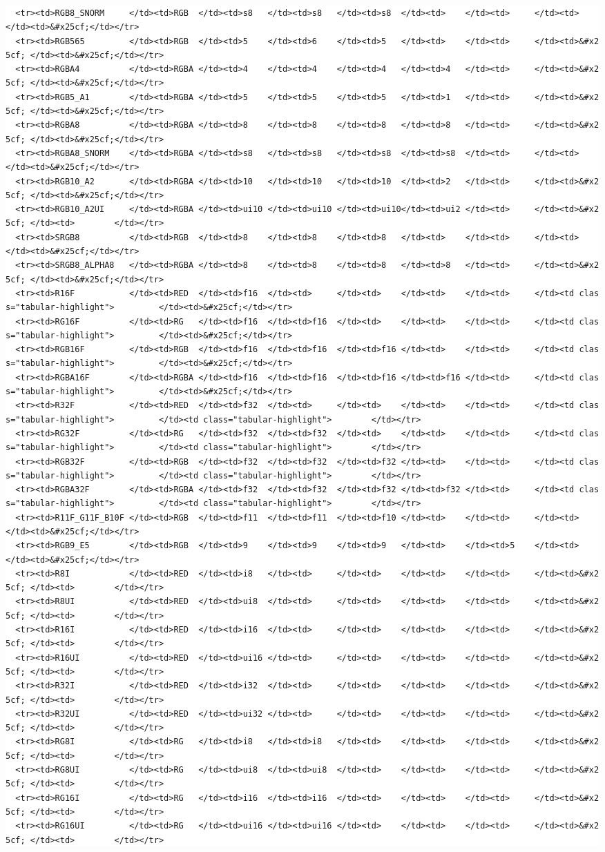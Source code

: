       <tr><td>RGB8_SNORM     </td><td>RGB  </td><td>s8   </td><td>s8   </td><td>s8  </td><td>    </td><td>     </td><td>         </td><td>&#x25cf;</td></tr>
      <tr><td>RGB565         </td><td>RGB  </td><td>5    </td><td>6    </td><td>5   </td><td>    </td><td>     </td><td>&#x25cf; </td><td>&#x25cf;</td></tr>
      <tr><td>RGBA4          </td><td>RGBA </td><td>4    </td><td>4    </td><td>4   </td><td>4   </td><td>     </td><td>&#x25cf; </td><td>&#x25cf;</td></tr>
      <tr><td>RGB5_A1        </td><td>RGBA </td><td>5    </td><td>5    </td><td>5   </td><td>1   </td><td>     </td><td>&#x25cf; </td><td>&#x25cf;</td></tr>
      <tr><td>RGBA8          </td><td>RGBA </td><td>8    </td><td>8    </td><td>8   </td><td>8   </td><td>     </td><td>&#x25cf; </td><td>&#x25cf;</td></tr>
      <tr><td>RGBA8_SNORM    </td><td>RGBA </td><td>s8   </td><td>s8   </td><td>s8  </td><td>s8  </td><td>     </td><td>         </td><td>&#x25cf;</td></tr>
      <tr><td>RGB10_A2       </td><td>RGBA </td><td>10   </td><td>10   </td><td>10  </td><td>2   </td><td>     </td><td>&#x25cf; </td><td>&#x25cf;</td></tr>
      <tr><td>RGB10_A2UI     </td><td>RGBA </td><td>ui10 </td><td>ui10 </td><td>ui10</td><td>ui2 </td><td>     </td><td>&#x25cf; </td><td>        </td></tr>
      <tr><td>SRGB8          </td><td>RGB  </td><td>8    </td><td>8    </td><td>8   </td><td>    </td><td>     </td><td>         </td><td>&#x25cf;</td></tr>
      <tr><td>SRGB8_ALPHA8   </td><td>RGBA </td><td>8    </td><td>8    </td><td>8   </td><td>8   </td><td>     </td><td>&#x25cf; </td><td>&#x25cf;</td></tr>
      <tr><td>R16F           </td><td>RED  </td><td>f16  </td><td>     </td><td>    </td><td>    </td><td>     </td><td class="tabular-highlight">         </td><td>&#x25cf;</td></tr>
      <tr><td>RG16F          </td><td>RG   </td><td>f16  </td><td>f16  </td><td>    </td><td>    </td><td>     </td><td class="tabular-highlight">         </td><td>&#x25cf;</td></tr>
      <tr><td>RGB16F         </td><td>RGB  </td><td>f16  </td><td>f16  </td><td>f16 </td><td>    </td><td>     </td><td class="tabular-highlight">         </td><td>&#x25cf;</td></tr>
      <tr><td>RGBA16F        </td><td>RGBA </td><td>f16  </td><td>f16  </td><td>f16 </td><td>f16 </td><td>     </td><td class="tabular-highlight">         </td><td>&#x25cf;</td></tr>
      <tr><td>R32F           </td><td>RED  </td><td>f32  </td><td>     </td><td>    </td><td>    </td><td>     </td><td class="tabular-highlight">         </td><td class="tabular-highlight">        </td></tr>
      <tr><td>RG32F          </td><td>RG   </td><td>f32  </td><td>f32  </td><td>    </td><td>    </td><td>     </td><td class="tabular-highlight">         </td><td class="tabular-highlight">        </td></tr>
      <tr><td>RGB32F         </td><td>RGB  </td><td>f32  </td><td>f32  </td><td>f32 </td><td>    </td><td>     </td><td class="tabular-highlight">         </td><td class="tabular-highlight">        </td></tr>
      <tr><td>RGBA32F        </td><td>RGBA </td><td>f32  </td><td>f32  </td><td>f32 </td><td>f32 </td><td>     </td><td class="tabular-highlight">         </td><td class="tabular-highlight">        </td></tr>
      <tr><td>R11F_G11F_B10F </td><td>RGB  </td><td>f11  </td><td>f11  </td><td>f10 </td><td>    </td><td>     </td><td>         </td><td>&#x25cf;</td></tr>
      <tr><td>RGB9_E5        </td><td>RGB  </td><td>9    </td><td>9    </td><td>9   </td><td>    </td><td>5    </td><td>         </td><td>&#x25cf;</td></tr>
      <tr><td>R8I            </td><td>RED  </td><td>i8   </td><td>     </td><td>    </td><td>    </td><td>     </td><td>&#x25cf; </td><td>        </td></tr>
      <tr><td>R8UI           </td><td>RED  </td><td>ui8  </td><td>     </td><td>    </td><td>    </td><td>     </td><td>&#x25cf; </td><td>        </td></tr>
      <tr><td>R16I           </td><td>RED  </td><td>i16  </td><td>     </td><td>    </td><td>    </td><td>     </td><td>&#x25cf; </td><td>        </td></tr>
      <tr><td>R16UI          </td><td>RED  </td><td>ui16 </td><td>     </td><td>    </td><td>    </td><td>     </td><td>&#x25cf; </td><td>        </td></tr>
      <tr><td>R32I           </td><td>RED  </td><td>i32  </td><td>     </td><td>    </td><td>    </td><td>     </td><td>&#x25cf; </td><td>        </td></tr>
      <tr><td>R32UI          </td><td>RED  </td><td>ui32 </td><td>     </td><td>    </td><td>    </td><td>     </td><td>&#x25cf; </td><td>        </td></tr>
      <tr><td>RG8I           </td><td>RG   </td><td>i8   </td><td>i8   </td><td>    </td><td>    </td><td>     </td><td>&#x25cf; </td><td>        </td></tr>
      <tr><td>RG8UI          </td><td>RG   </td><td>ui8  </td><td>ui8  </td><td>    </td><td>    </td><td>     </td><td>&#x25cf; </td><td>        </td></tr>
      <tr><td>RG16I          </td><td>RG   </td><td>i16  </td><td>i16  </td><td>    </td><td>    </td><td>     </td><td>&#x25cf; </td><td>        </td></tr>
      <tr><td>RG16UI         </td><td>RG   </td><td>ui16 </td><td>ui16 </td><td>    </td><td>    </td><td>     </td><td>&#x25cf; </td><td>        </td></tr>